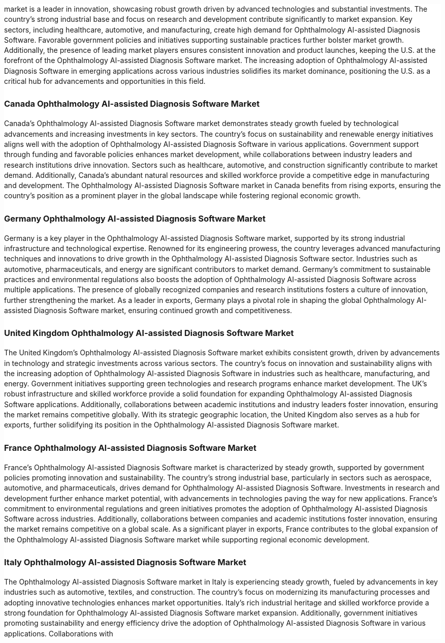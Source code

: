 market is a leader in innovation, showcasing robust growth driven by advanced technologies and substantial investments. The country&rsquo;s strong industrial base and focus on research and development contribute significantly to market expansion. Key sectors, including healthcare, automotive, and manufacturing, create high demand for Ophthalmology AI-assisted Diagnosis Software. Favorable government policies and initiatives supporting sustainable practices further bolster market growth. Additionally, the presence of leading market players ensures consistent innovation and product launches, keeping the U.S. at the forefront of the Ophthalmology AI-assisted Diagnosis Software market. The increasing adoption of Ophthalmology AI-assisted Diagnosis Software in emerging applications across various industries solidifies its market dominance, positioning the U.S. as a critical hub for advancements and opportunities in this field.</p><h3>Canada Ophthalmology AI-assisted Diagnosis Software Market</h3><p>Canada&rsquo;s Ophthalmology AI-assisted Diagnosis Software market demonstrates steady growth fueled by technological advancements and increasing investments in key sectors. The country&rsquo;s focus on sustainability and renewable energy initiatives aligns well with the adoption of Ophthalmology AI-assisted Diagnosis Software in various applications. Government support through funding and favorable policies enhances market development, while collaborations between industry leaders and research institutions drive innovation. Sectors such as healthcare, automotive, and construction significantly contribute to market demand. Additionally, Canada&rsquo;s abundant natural resources and skilled workforce provide a competitive edge in manufacturing and development. The Ophthalmology AI-assisted Diagnosis Software market in Canada benefits from rising exports, ensuring the country&rsquo;s position as a prominent player in the global landscape while fostering regional economic growth.</p><h3>Germany Ophthalmology AI-assisted Diagnosis Software Market</h3><p>Germany is a key player in the Ophthalmology AI-assisted Diagnosis Software market, supported by its strong industrial infrastructure and technological expertise. Renowned for its engineering prowess, the country leverages advanced manufacturing techniques and innovations to drive growth in the Ophthalmology AI-assisted Diagnosis Software sector. Industries such as automotive, pharmaceuticals, and energy are significant contributors to market demand. Germany&rsquo;s commitment to sustainable practices and environmental regulations also boosts the adoption of Ophthalmology AI-assisted Diagnosis Software across multiple applications. The presence of globally recognized companies and research institutions fosters a culture of innovation, further strengthening the market. As a leader in exports, Germany plays a pivotal role in shaping the global Ophthalmology AI-assisted Diagnosis Software market, ensuring continued growth and competitiveness.</p><h3>United Kingdom Ophthalmology AI-assisted Diagnosis Software Market</h3><p>The United Kingdom&rsquo;s Ophthalmology AI-assisted Diagnosis Software market exhibits consistent growth, driven by advancements in technology and strategic investments across various sectors. The country&rsquo;s focus on innovation and sustainability aligns with the increasing adoption of Ophthalmology AI-assisted Diagnosis Software in industries such as healthcare, manufacturing, and energy. Government initiatives supporting green technologies and research programs enhance market development. The UK&rsquo;s robust infrastructure and skilled workforce provide a solid foundation for expanding Ophthalmology AI-assisted Diagnosis Software applications. Additionally, collaborations between academic institutions and industry leaders foster innovation, ensuring the market remains competitive globally. With its strategic geographic location, the United Kingdom also serves as a hub for exports, further solidifying its position in the Ophthalmology AI-assisted Diagnosis Software market.</p><h3>France Ophthalmology AI-assisted Diagnosis Software Market</h3><p>France&rsquo;s Ophthalmology AI-assisted Diagnosis Software market is characterized by steady growth, supported by government policies promoting innovation and sustainability. The country&rsquo;s strong industrial base, particularly in sectors such as aerospace, automotive, and pharmaceuticals, drives demand for Ophthalmology AI-assisted Diagnosis Software. Investments in research and development further enhance market potential, with advancements in technologies paving the way for new applications. France&rsquo;s commitment to environmental regulations and green initiatives promotes the adoption of Ophthalmology AI-assisted Diagnosis Software across industries. Additionally, collaborations between companies and academic institutions foster innovation, ensuring the market remains competitive on a global scale. As a significant player in exports, France contributes to the global expansion of the Ophthalmology AI-assisted Diagnosis Software market while supporting regional economic development.</p><h3>Italy Ophthalmology AI-assisted Diagnosis Software Market</h3><p>The Ophthalmology AI-assisted Diagnosis Software market in Italy is experiencing steady growth, fueled by advancements in key industries such as automotive, textiles, and construction. The country&rsquo;s focus on modernizing its manufacturing processes and adopting innovative technologies enhances market opportunities. Italy&rsquo;s rich industrial heritage and skilled workforce provide a strong foundation for Ophthalmology AI-assisted Diagnosis Software market expansion. Additionally, government initiatives promoting sustainability and energy efficiency drive the adoption of Ophthalmology AI-assisted Diagnosis Software in various applications. Collaborations with
